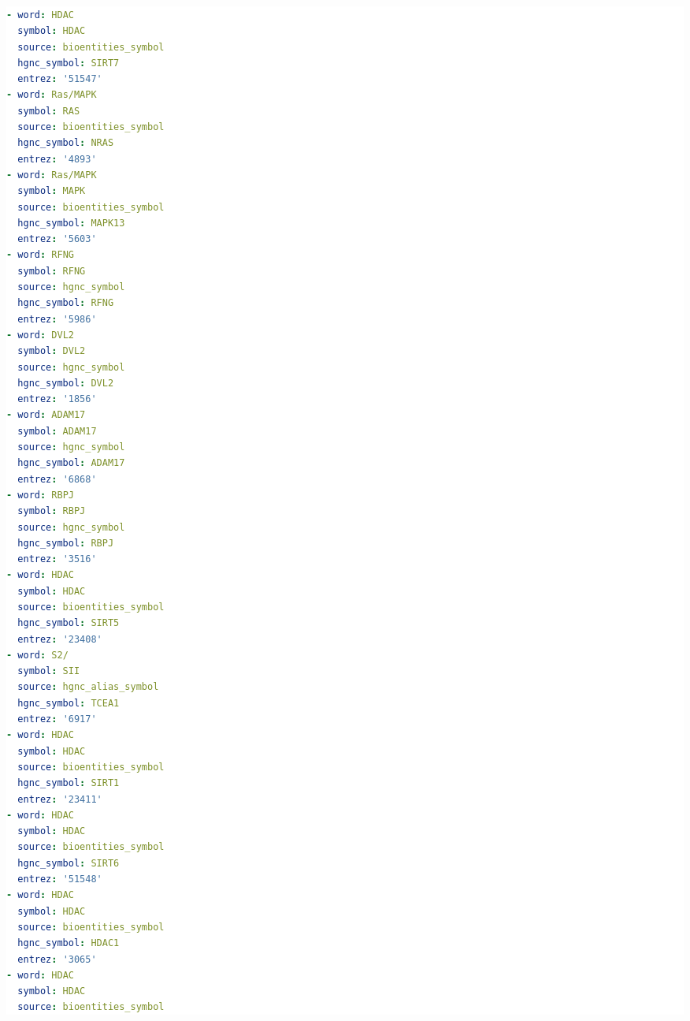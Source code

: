 ```yaml
- word: HDAC
  symbol: HDAC
  source: bioentities_symbol
  hgnc_symbol: SIRT7
  entrez: '51547'
- word: Ras/MAPK
  symbol: RAS
  source: bioentities_symbol
  hgnc_symbol: NRAS
  entrez: '4893'
- word: Ras/MAPK
  symbol: MAPK
  source: bioentities_symbol
  hgnc_symbol: MAPK13
  entrez: '5603'
- word: RFNG
  symbol: RFNG
  source: hgnc_symbol
  hgnc_symbol: RFNG
  entrez: '5986'
- word: DVL2
  symbol: DVL2
  source: hgnc_symbol
  hgnc_symbol: DVL2
  entrez: '1856'
- word: ADAM17
  symbol: ADAM17
  source: hgnc_symbol
  hgnc_symbol: ADAM17
  entrez: '6868'
- word: RBPJ
  symbol: RBPJ
  source: hgnc_symbol
  hgnc_symbol: RBPJ
  entrez: '3516'
- word: HDAC
  symbol: HDAC
  source: bioentities_symbol
  hgnc_symbol: SIRT5
  entrez: '23408'
- word: S2/
  symbol: SII
  source: hgnc_alias_symbol
  hgnc_symbol: TCEA1
  entrez: '6917'
- word: HDAC
  symbol: HDAC
  source: bioentities_symbol
  hgnc_symbol: SIRT1
  entrez: '23411'
- word: HDAC
  symbol: HDAC
  source: bioentities_symbol
  hgnc_symbol: SIRT6
  entrez: '51548'
- word: HDAC
  symbol: HDAC
  source: bioentities_symbol
  hgnc_symbol: HDAC1
  entrez: '3065'
- word: HDAC
  symbol: HDAC
  source: bioentities_symbol
```